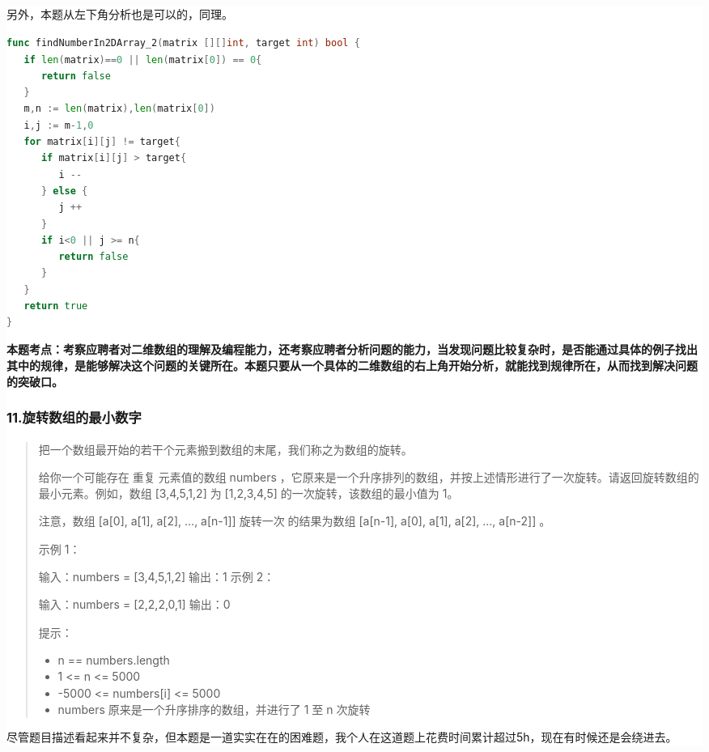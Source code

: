 另外，本题从左下角分析也是可以的，同理。

```Go
func findNumberIn2DArray_2(matrix [][]int, target int) bool {
   if len(matrix)==0 || len(matrix[0]) == 0{
      return false
   }
   m,n := len(matrix),len(matrix[0])
   i,j := m-1,0
   for matrix[i][j] != target{
      if matrix[i][j] > target{
         i --
      } else {
         j ++
      }
      if i<0 || j >= n{
         return false
      }
   }
   return true
}
```

**本题考点：考察应聘者对二维数组的理解及编程能力，还考察应聘者分析问题的能力，当发现问题比较复杂时，是否能通过具体的例子找出其中的规律，是能够解决这个问题的关键所在。本题只要从一个具体的二维数组的右上角开始分析，就能找到规律所在，从而找到解决问题的突破口。**

### 11.旋转数组的最小数字

> 把一个数组最开始的若干个元素搬到数组的末尾，我们称之为数组的旋转。
>
> 给你一个可能存在 重复 元素值的数组 numbers ，它原来是一个升序排列的数组，并按上述情形进行了一次旋转。请返回旋转数组的最小元素。例如，数组 [3,4,5,1,2] 为 [1,2,3,4,5] 的一次旋转，该数组的最小值为 1。  
>
> 注意，数组 [a[0], a[1], a[2], ..., a[n-1]] 旋转一次 的结果为数组 [a[n-1], a[0], a[1], a[2], ..., a[n-2]] 。
>
> 示例 1：
>
> 输入：numbers = [3,4,5,1,2]
> 输出：1
> 示例 2：
>
> 输入：numbers = [2,2,2,0,1]
> 输出：0
>
>
> 提示：
>
> - n == numbers.length
> - 1 <= n <= 5000
> - -5000 <= numbers[i] <= 5000
> - numbers 原来是一个升序排序的数组，并进行了 1 至 n 次旋转

尽管题目描述看起来并不复杂，但本题是一道实实在在的困难题，我个人在这道题上花费时间累计超过5h，现在有时候还是会绕进去。

